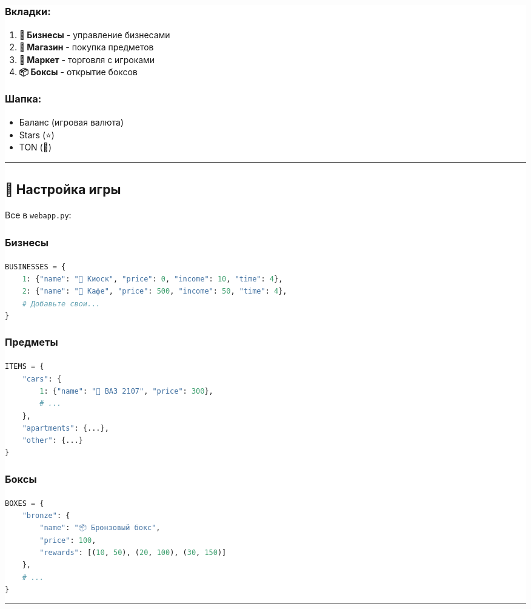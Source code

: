 ### Вкладки:
1. **🏢 Бизнесы** - управление бизнесами
2. **🛒 Магазин** - покупка предметов
3. **🏪 Маркет** - торговля с игроками
4. **📦 Боксы** - открытие боксов

### Шапка:
- Баланс (игровая валюта)
- Stars (⭐)
- TON (💎)

---

## 🔧 Настройка игры

Все в `webapp.py`:

### Бизнесы
```python
BUSINESSES = {
    1: {"name": "🏪 Киоск", "price": 0, "income": 10, "time": 4},
    2: {"name": "🍔 Кафе", "price": 500, "income": 50, "time": 4},
    # Добавьте свои...
}
```

### Предметы
```python
ITEMS = {
    "cars": {
        1: {"name": "🚗 ВАЗ 2107", "price": 300},
        # ...
    },
    "apartments": {...},
    "other": {...}
}
```

### Боксы
```python
BOXES = {
    "bronze": {
        "name": "📦 Бронзовый бокс", 
        "price": 100, 
        "rewards": [(10, 50), (20, 100), (30, 150)]
    },
    # ...
}
```

---
